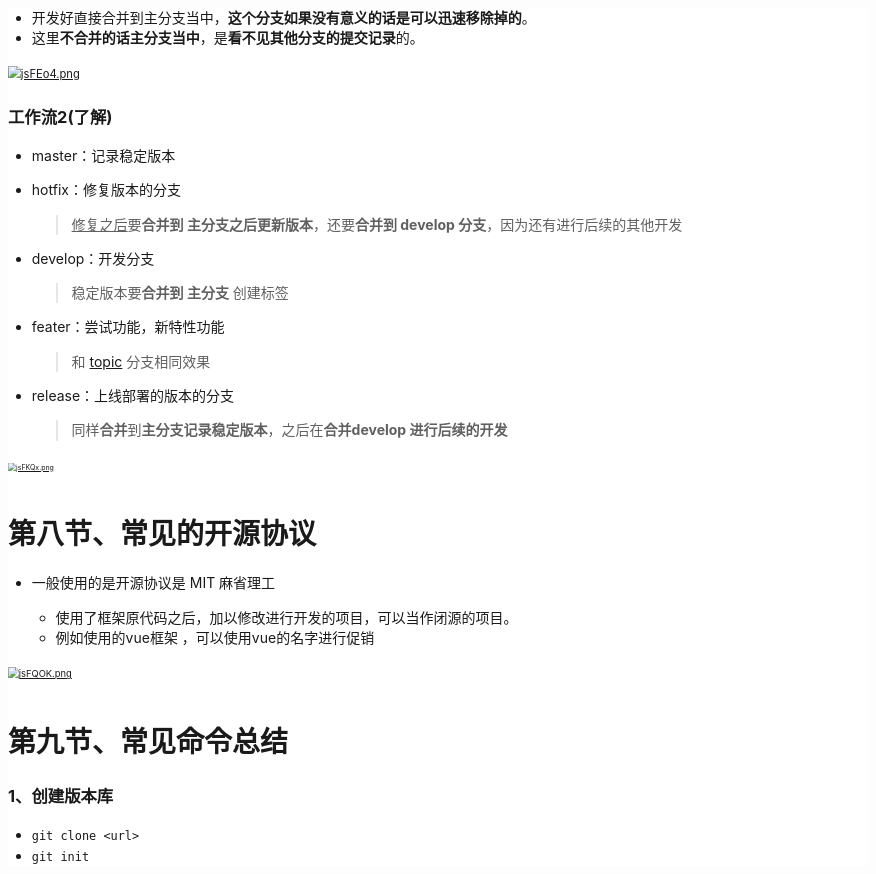   - 开发好直接合并到主分支当中，**这个分支如果没有意义的话是可以迅速移除掉的**。
  - 这里**不合并的话主分支当中**，是**看不见其他分支的提交记录**的。



[<img src="https://s1.ax1x.com/2022/07/10/jsFEo4.png" alt="jsFEo4.png" style="zoom:80%;" />](https://imgtu.com/i/jsFEo4)



### 工作流2(了解)



- master：记录稳定版本

- hotfix：修复版本的分支

  > <u>修复之后</u>要**合并到 主分支之后更新版本**，还要**合并到 develop 分支**，因为还有进行后续的其他开发

- develop：开发分支

  > 稳定版本要**合并到 主分支** 创建标签

- feater：尝试功能，新特性功能

  > 和 [topic](####常见的工作流) 分支相同效果

- release：上线部署的版本的分支

  > 同样**合并**到**主分支记录稳定版本**，之后在**合并develop 进行后续的开发**



[<img src="https://s1.ax1x.com/2022/07/10/jsFKQx.png" alt="jsFKQx.png" style="zoom: 50%;" />](https://imgtu.com/i/jsFKQx)





# 第八节、常见的开源协议

- 一般使用的是开源协议是 MIT 麻省理工

  - 使用了框架原代码之后，加以修改进行开发的项目，可以当作闭源的项目。
  - 例如使用的vue框架 ，可以使用vue的名字进行促销

  

[<img src="https://s1.ax1x.com/2022/07/10/jsFQOK.png" alt="jsFQOK.png" style="zoom:67%;" />](https://imgtu.com/i/jsFQOK)





# 第九节、常见命令总结

### 1、创建版本库

- `git clone <url>`
- `git init`

